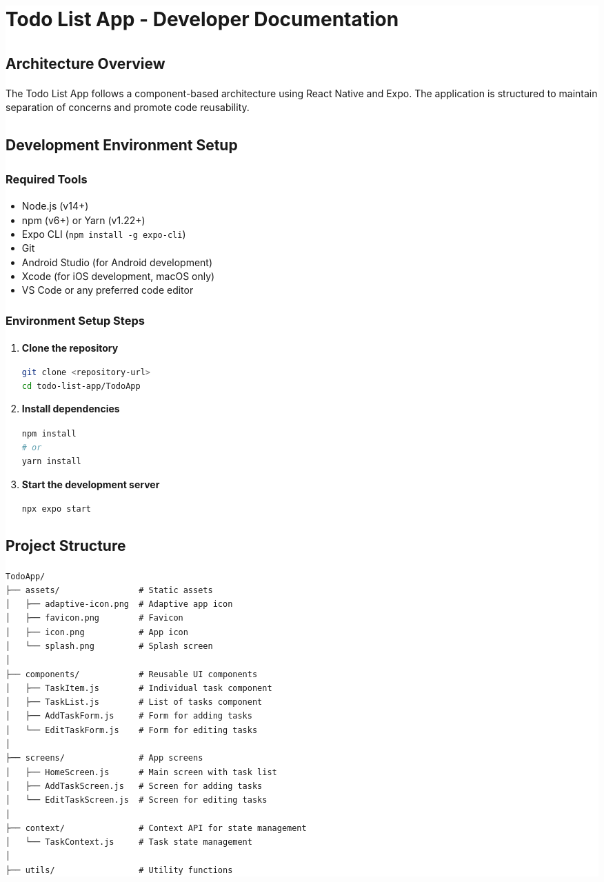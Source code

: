 # Todo List App - Developer Documentation

## Architecture Overview

The Todo List App follows a component-based architecture using React Native and Expo. The application is structured to maintain separation of concerns and promote code reusability.

## Development Environment Setup

### Required Tools
- Node.js (v14+)
- npm (v6+) or Yarn (v1.22+)
- Expo CLI (`npm install -g expo-cli`)
- Git
- Android Studio (for Android development)
- Xcode (for iOS development, macOS only)
- VS Code or any preferred code editor

### Environment Setup Steps

1. **Clone the repository**
   ```bash
   git clone <repository-url>
   cd todo-list-app/TodoApp
   ```

2. **Install dependencies**
   ```bash
   npm install
   # or
   yarn install
   ```

3. **Start the development server**
   ```bash
   npx expo start
   ```

## Project Structure

```
TodoApp/
├── assets/                # Static assets
│   ├── adaptive-icon.png  # Adaptive app icon
│   ├── favicon.png        # Favicon
│   ├── icon.png           # App icon
│   └── splash.png         # Splash screen
│
├── components/            # Reusable UI components
│   ├── TaskItem.js        # Individual task component
│   ├── TaskList.js        # List of tasks component
│   ├── AddTaskForm.js     # Form for adding tasks
│   └── EditTaskForm.js    # Form for editing tasks
│
├── screens/               # App screens
│   ├── HomeScreen.js      # Main screen with task list
│   ├── AddTaskScreen.js   # Screen for adding tasks
│   └── EditTaskScreen.js  # Screen for editing tasks
│
├── context/               # Context API for state management
│   └── TaskContext.js     # Task state management
│
├── utils/                 # Utility functions
```